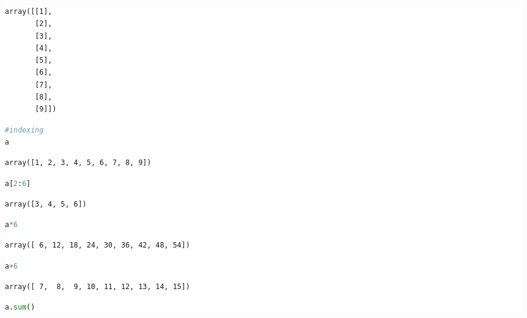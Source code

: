 


    array([[1],
           [2],
           [3],
           [4],
           [5],
           [6],
           [7],
           [8],
           [9]])




```python
#indexing
a
```




    array([1, 2, 3, 4, 5, 6, 7, 8, 9])




```python
a[2:6]
```




    array([3, 4, 5, 6])




```python
a*6
```




    array([ 6, 12, 18, 24, 30, 36, 42, 48, 54])




```python
a+6
```




    array([ 7,  8,  9, 10, 11, 12, 13, 14, 15])




```python
a.sum()
```



